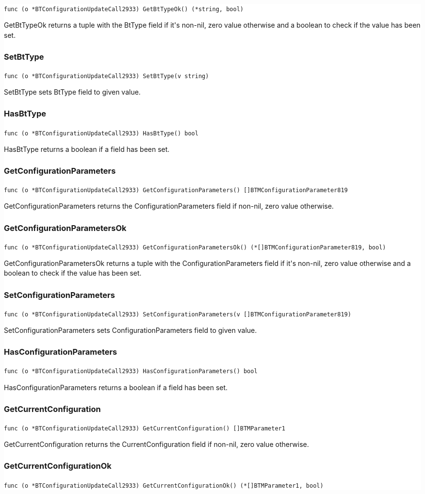 `func (o *BTConfigurationUpdateCall2933) GetBtTypeOk() (*string, bool)`

GetBtTypeOk returns a tuple with the BtType field if it's non-nil, zero value otherwise
and a boolean to check if the value has been set.

### SetBtType

`func (o *BTConfigurationUpdateCall2933) SetBtType(v string)`

SetBtType sets BtType field to given value.

### HasBtType

`func (o *BTConfigurationUpdateCall2933) HasBtType() bool`

HasBtType returns a boolean if a field has been set.

### GetConfigurationParameters

`func (o *BTConfigurationUpdateCall2933) GetConfigurationParameters() []BTMConfigurationParameter819`

GetConfigurationParameters returns the ConfigurationParameters field if non-nil, zero value otherwise.

### GetConfigurationParametersOk

`func (o *BTConfigurationUpdateCall2933) GetConfigurationParametersOk() (*[]BTMConfigurationParameter819, bool)`

GetConfigurationParametersOk returns a tuple with the ConfigurationParameters field if it's non-nil, zero value otherwise
and a boolean to check if the value has been set.

### SetConfigurationParameters

`func (o *BTConfigurationUpdateCall2933) SetConfigurationParameters(v []BTMConfigurationParameter819)`

SetConfigurationParameters sets ConfigurationParameters field to given value.

### HasConfigurationParameters

`func (o *BTConfigurationUpdateCall2933) HasConfigurationParameters() bool`

HasConfigurationParameters returns a boolean if a field has been set.

### GetCurrentConfiguration

`func (o *BTConfigurationUpdateCall2933) GetCurrentConfiguration() []BTMParameter1`

GetCurrentConfiguration returns the CurrentConfiguration field if non-nil, zero value otherwise.

### GetCurrentConfigurationOk

`func (o *BTConfigurationUpdateCall2933) GetCurrentConfigurationOk() (*[]BTMParameter1, bool)`
